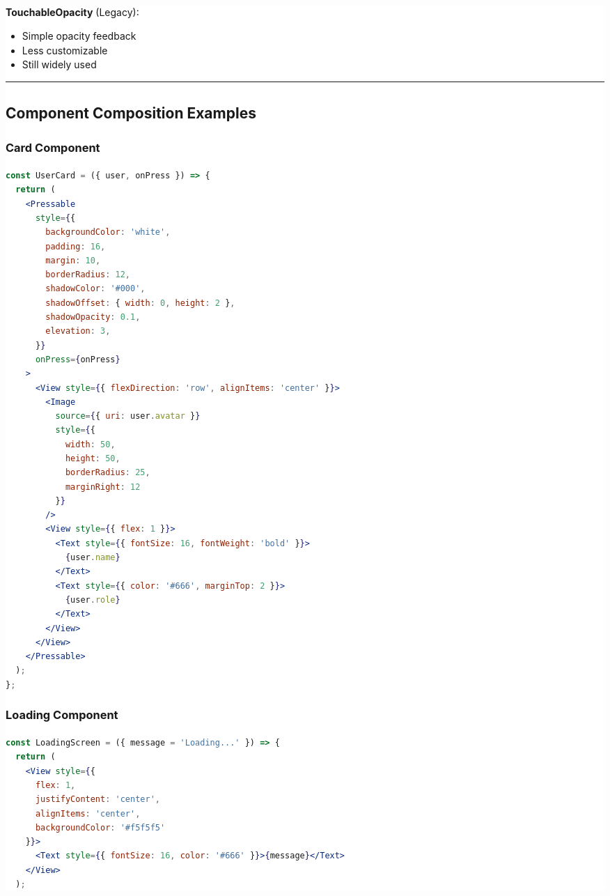 **TouchableOpacity** (Legacy):
- Simple opacity feedback
- Less customizable
- Still widely used

---

## Component Composition Examples

### Card Component
```jsx path=null start=null
const UserCard = ({ user, onPress }) => {
  return (
    <Pressable
      style={{
        backgroundColor: 'white',
        padding: 16,
        margin: 10,
        borderRadius: 12,
        shadowColor: '#000',
        shadowOffset: { width: 0, height: 2 },
        shadowOpacity: 0.1,
        elevation: 3,
      }}
      onPress={onPress}
    >
      <View style={{ flexDirection: 'row', alignItems: 'center' }}>
        <Image
          source={{ uri: user.avatar }}
          style={{ 
            width: 50, 
            height: 50, 
            borderRadius: 25, 
            marginRight: 12 
          }}
        />
        <View style={{ flex: 1 }}>
          <Text style={{ fontSize: 16, fontWeight: 'bold' }}>
            {user.name}
          </Text>
          <Text style={{ color: '#666', marginTop: 2 }}>
            {user.role}
          </Text>
        </View>
      </View>
    </Pressable>
  );
};
```

### Loading Component
```jsx path=null start=null
const LoadingScreen = ({ message = 'Loading...' }) => {
  return (
    <View style={{ 
      flex: 1, 
      justifyContent: 'center', 
      alignItems: 'center',
      backgroundColor: '#f5f5f5'
    }}>
      <Text style={{ fontSize: 16, color: '#666' }}>{message}</Text>
    </View>
  );
```